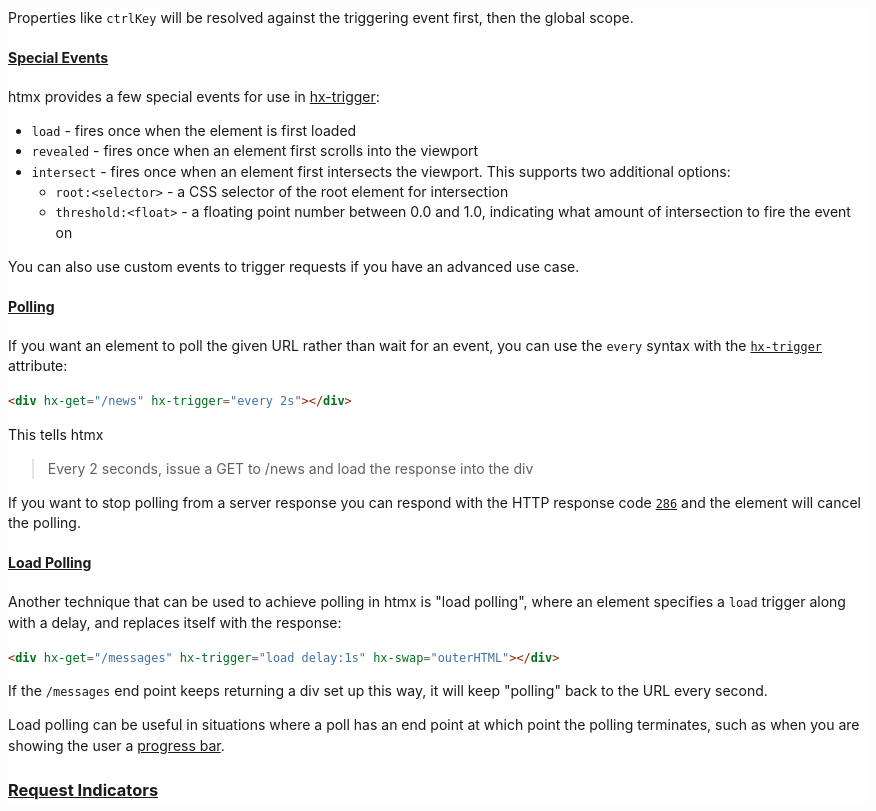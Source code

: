 Properties like `ctrlKey` will be resolved against the triggering event first, then the global scope.

#### <a name="special-events"></a> [Special Events](#special-events)

htmx provides a few special events for use in [hx-trigger](/attributes/hx-trigger):

- `load` - fires once when the element is first loaded
- `revealed` - fires once when an element first scrolls into the viewport
- `intersect` - fires once when an element first intersects the viewport. This supports two additional options:
  - `root:<selector>` - a CSS selector of the root element for intersection
  - `threshold:<float>` - a floating point number between 0.0 and 1.0, indicating what amount of intersection to fire the event on

You can also use custom events to trigger requests if you have an advanced use case.

#### <a name="polling"></a> [Polling](#polling)

If you want an element to poll the given URL rather than wait for an event, you can use the `every` syntax
with the [`hx-trigger`](/attributes/hx-trigger/) attribute:

```html
<div hx-get="/news" hx-trigger="every 2s"></div>
```

This tells htmx

> Every 2 seconds, issue a GET to /news and load the response into the div

If you want to stop polling from a server response you can respond with the HTTP response code [`286`](<https://en.wikipedia.org/wiki/86_(term)>)
and the element will cancel the polling.

#### <a name="load_polling"></a> [Load Polling](#load_polling)

Another technique that can be used to achieve polling in htmx is "load polling", where an element specifies
a `load` trigger along with a delay, and replaces itself with the response:

```html
<div hx-get="/messages" hx-trigger="load delay:1s" hx-swap="outerHTML"></div>
```

If the `/messages` end point keeps returning a div set up this way, it will keep "polling" back to the URL every
second.

Load polling can be useful in situations where a poll has an end point at which point the polling terminates, such as
when you are showing the user a [progress bar](/examples/progress-bar).

### <a name="indicators"></a> [Request Indicators](#indicators)
